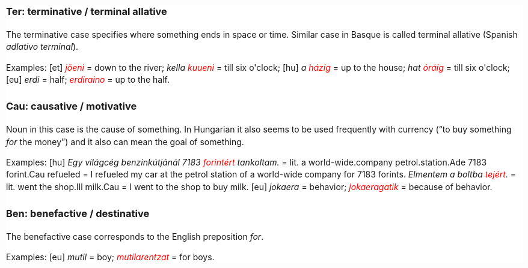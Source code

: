 ### Ter: terminative / terminal allative

The
terminative
case specifies where something ends in space or time. Similar
case in Basque is called terminal allative (Spanish <EM>adlativo
terminal</EM>). 


Examples:
[et]
<span style='color: red'><I>j&otilde;eni</I></span>
= down to the river; <I>kella
</I><span style='color: red'><I>kuueni</I></span>
= till six o'clock; [hu] <I>a
</I><span style='color: red'><I>házig</I></span>
= up to the house; <I>hat
</I><span style='color: red'><I>óráig</I></span>
= till six o'clock; [eu] <I>erdi</I>
= half; <span style='color: red'><I>erdiraino</I></span>
= up to the half.

### Cau: causative / motivative

Noun
in this case is the cause of something. In
Hungarian it also seems to be used frequently with currency (&ldquo;to
buy something <I>for</I>
the money&rdquo;) and it also can mean the goal of something.

Examples:
[hu]
<I>Egy
világcég benzinkútjánál 7183 </I><span style='color: red'><I>forintért</I></span><I>
tankoltam.</I> = lit. a world-wide.company petrol.station.Ade 7183 forint.Cau refueled = I refueled my car at the petrol station of a world-wide company for 7183 forints. 
<I>Elmentem a boltba</I> <span style='color: red'><I>tejért</I></span><I>.</I> = lit. went the shop.Ill milk.Cau = I went to the shop to buy milk.
[eu]
<I>jokaera</I>
= behavior; <span style='color: red'><I>jokaeragatik</I></span>
= because of behavior.

### Ben: benefactive / destinative

The
benefactive case corresponds to the English preposition <I>for</I>.

Examples:
[eu]
<I>mutil</I>
= boy;
<span style='color: red'><I>mutilarentzat</I></span>
= for boys.
